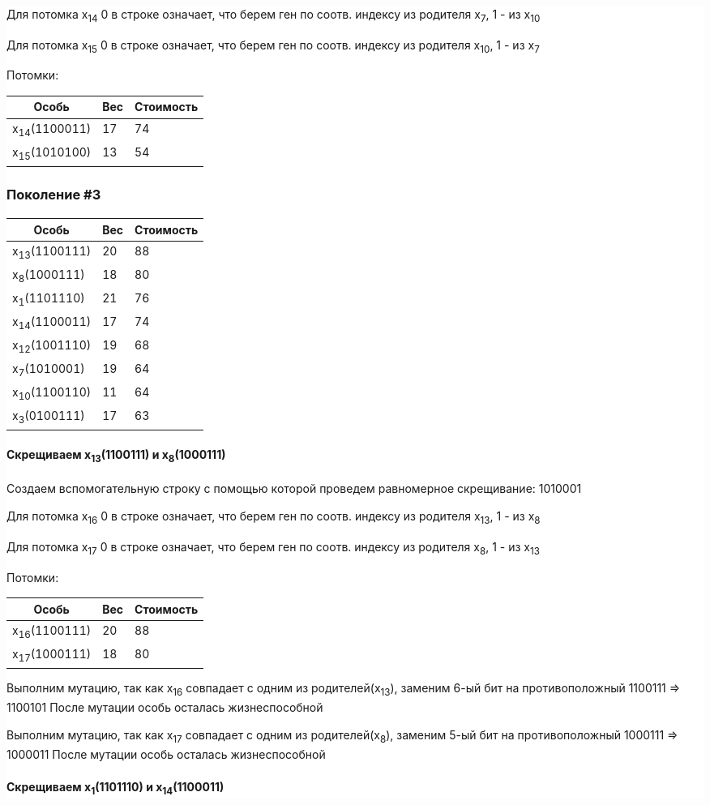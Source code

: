 Для потомка x<sub>14</sub>  0 в строке означает, что берем ген по соотв. индексу из родителя x<sub>7</sub>, 1 - из x<sub>10</sub>

Для потомка x<sub>15</sub>  0 в строке означает, что берем ген по соотв. индексу из родителя x<sub>10</sub>, 1 - из x<sub>7</sub>

Потомки: 

| Особь                   |   Вес |   Стоимость |
|-------------------------|-------|-------------|
| x<sub>14</sub>(1100011) |    17 |          74 |
| x<sub>15</sub>(1010100) |    13 |          54 |
### Поколение #3
| Особь                   |   Вес |   Стоимость |
|-------------------------|-------|-------------|
| x<sub>13</sub>(1100111) |    20 |          88 |
| x<sub>8</sub>(1000111)  |    18 |          80 |
| x<sub>1</sub>(1101110)  |    21 |          76 |
| x<sub>14</sub>(1100011) |    17 |          74 |
| x<sub>12</sub>(1001110) |    19 |          68 |
| x<sub>7</sub>(1010001)  |    19 |          64 |
| x<sub>10</sub>(1100110) |    11 |          64 |
| x<sub>3</sub>(0100111)  |    17 |          63 |
#### Скрещиваем x<sub>13</sub>(1100111) и x<sub>8</sub>(1000111)

Создаем вспомогательную строку с помощью которой проведем равномерное скрещивание: 1010001

Для потомка x<sub>16</sub>  0 в строке означает, что берем ген по соотв. индексу из родителя x<sub>13</sub>, 1 - из x<sub>8</sub>

Для потомка x<sub>17</sub>  0 в строке означает, что берем ген по соотв. индексу из родителя x<sub>8</sub>, 1 - из x<sub>13</sub>

Потомки: 

| Особь                   |   Вес |   Стоимость |
|-------------------------|-------|-------------|
| x<sub>16</sub>(1100111) |    20 |          88 |
| x<sub>17</sub>(1000111) |    18 |          80 |

Выполним мутацию, так как x<sub>16</sub> совпадает с одним из родителей(x<sub>13</sub>),  заменим 6-ый бит на противоположный 1100111  => 1100101
После мутации особь осталась жизнеспособной

Выполним мутацию, так как x<sub>17</sub> совпадает с одним из родителей(x<sub>8</sub>),  заменим 5-ый бит на противоположный 1000111  => 1000011
После мутации особь осталась жизнеспособной
#### Скрещиваем x<sub>1</sub>(1101110) и x<sub>14</sub>(1100011)
